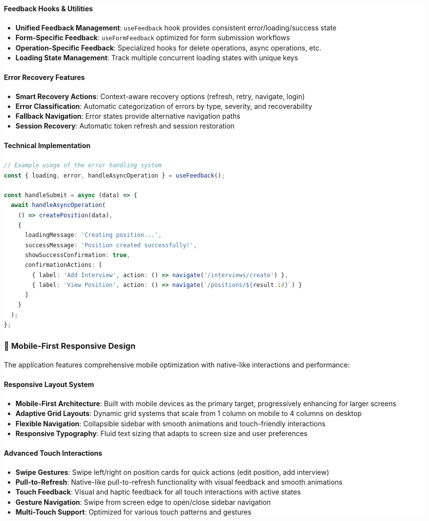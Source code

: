 #### **Feedback Hooks & Utilities**
- **Unified Feedback Management**: `useFeedback` hook provides consistent error/loading/success state
- **Form-Specific Feedback**: `useFormFeedback` optimized for form submission workflows
- **Operation-Specific Feedback**: Specialized hooks for delete operations, async operations, etc.
- **Loading State Management**: Track multiple concurrent loading states with unique keys

#### **Error Recovery Features**
- **Smart Recovery Actions**: Context-aware recovery options (refresh, retry, navigate, login)
- **Error Classification**: Automatic categorization of errors by type, severity, and recoverability
- **Fallback Navigation**: Error states provide alternative navigation paths
- **Session Recovery**: Automatic token refresh and session restoration

#### **Technical Implementation**
```typescript
// Example usage of the error handling system
const { loading, error, handleAsyncOperation } = useFeedback();

const handleSubmit = async (data) => {
  await handleAsyncOperation(
    () => createPosition(data),
    {
      loadingMessage: 'Creating position...',
      successMessage: 'Position created successfully!',
      showSuccessConfirmation: true,
      confirmationActions: [
        { label: 'Add Interview', action: () => navigate('/interviews/create') },
        { label: 'View Position', action: () => navigate(`/positions/${result.id}`) }
      ]
    }
  );
};
```

### 📱 **Mobile-First Responsive Design**

The application features comprehensive mobile optimization with native-like interactions and performance:

#### **Responsive Layout System**
- **Mobile-First Architecture**: Built with mobile devices as the primary target, progressively enhancing for larger screens
- **Adaptive Grid Layouts**: Dynamic grid systems that scale from 1 column on mobile to 4 columns on desktop
- **Flexible Navigation**: Collapsible sidebar with smooth animations and touch-friendly interactions
- **Responsive Typography**: Fluid text sizing that adapts to screen size and user preferences

#### **Advanced Touch Interactions**
- **Swipe Gestures**: Swipe left/right on position cards for quick actions (edit position, add interview)
- **Pull-to-Refresh**: Native-like pull-to-refresh functionality with visual feedback and smooth animations
- **Touch Feedback**: Visual and haptic feedback for all touch interactions with active states
- **Gesture Navigation**: Swipe from screen edge to open/close sidebar navigation
- **Multi-Touch Support**: Optimized for various touch patterns and gestures
